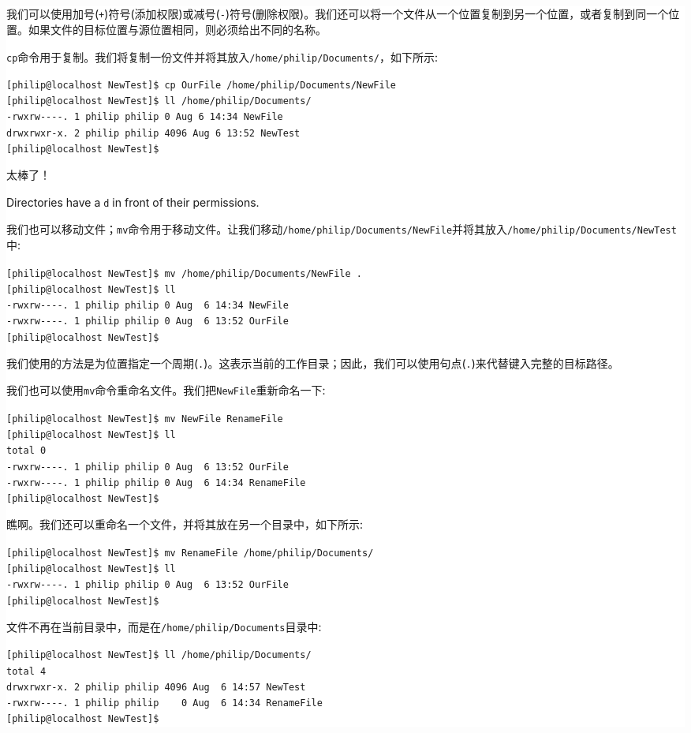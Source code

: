我们可以使用加号(`+`)符号(添加权限)或减号(`-`)符号(删除权限)。我们还可以将一个文件从一个位置复制到另一个位置，或者复制到同一个位置。如果文件的目标位置与源位置相同，则必须给出不同的名称。

`cp`命令用于复制。我们将复制一份文件并将其放入`/home/philip/Documents/`，如下所示:

```sh
[philip@localhost NewTest]$ cp OurFile /home/philip/Documents/NewFile
[philip@localhost NewTest]$ ll /home/philip/Documents/
-rwxrw----. 1 philip philip 0 Aug 6 14:34 NewFile
drwxrwxr-x. 2 philip philip 4096 Aug 6 13:52 NewTest
[philip@localhost NewTest]$
```

太棒了！

Directories have a `d` in front of their permissions.

我们也可以移动文件；`mv`命令用于移动文件。让我们移动`/home/philip/Documents/NewFile`并将其放入`/home/philip/Documents/NewTest`中:

```sh
[philip@localhost NewTest]$ mv /home/philip/Documents/NewFile .
[philip@localhost NewTest]$ ll
-rwxrw----. 1 philip philip 0 Aug  6 14:34 NewFile
-rwxrw----. 1 philip philip 0 Aug  6 13:52 OurFile
[philip@localhost NewTest]$  
```

我们使用的方法是为位置指定一个周期(`.`)。这表示当前的工作目录；因此，我们可以使用句点(`.`)来代替键入完整的目标路径。

我们也可以使用`mv`命令重命名文件。我们把`NewFile`重新命名一下:

```sh
[philip@localhost NewTest]$ mv NewFile RenameFile
[philip@localhost NewTest]$ ll
total 0
-rwxrw----. 1 philip philip 0 Aug  6 13:52 OurFile
-rwxrw----. 1 philip philip 0 Aug  6 14:34 RenameFile
[philip@localhost NewTest]$
```

瞧啊。我们还可以重命名一个文件，并将其放在另一个目录中，如下所示:

```sh
[philip@localhost NewTest]$ mv RenameFile /home/philip/Documents/
[philip@localhost NewTest]$ ll
-rwxrw----. 1 philip philip 0 Aug  6 13:52 OurFile
[philip@localhost NewTest]$
```

文件不再在当前目录中，而是在`/home/philip/Documents`目录中:

```sh
[philip@localhost NewTest]$ ll /home/philip/Documents/
total 4
drwxrwxr-x. 2 philip philip 4096 Aug  6 14:57 NewTest
-rwxrw----. 1 philip philip    0 Aug  6 14:34 RenameFile
[philip@localhost NewTest]$
```
